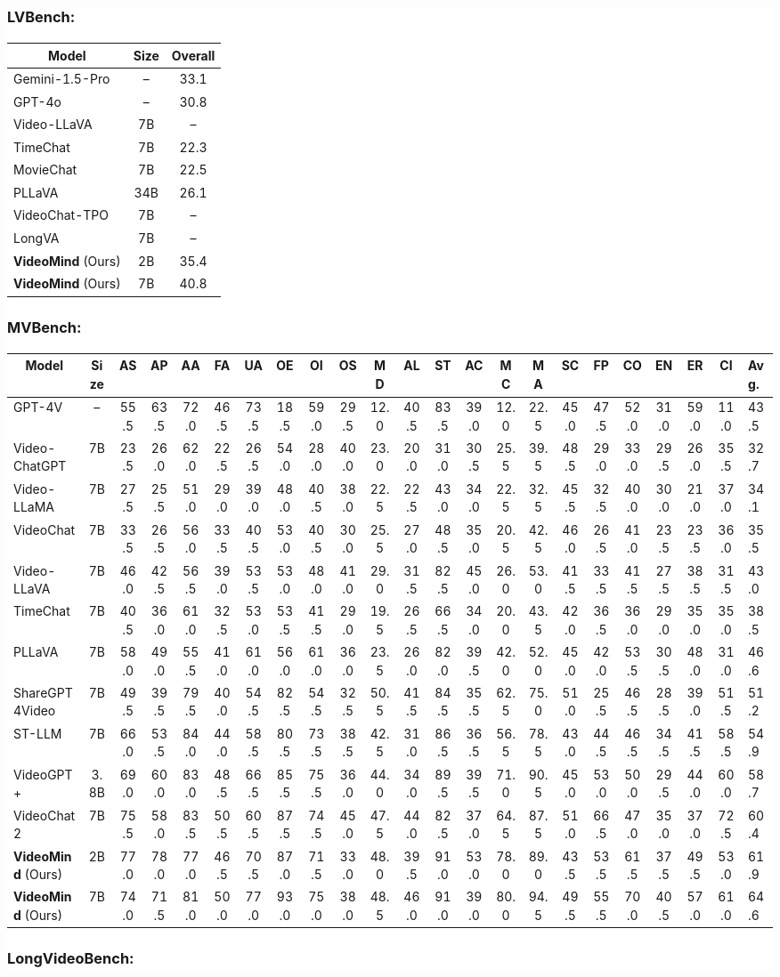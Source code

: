 ### LVBench:

| Model                | Size | Overall |
|----------------------|:----:|:-------:|
| Gemini-1.5-Pro       | –    | 33.1    |
| GPT-4o               | –    | 30.8    |
| Video-LLaVA          | 7B   | –       |
| TimeChat             | 7B   | 22.3    |
| MovieChat            | 7B   | 22.5    |
| PLLaVA               | 34B  | 26.1    |
| VideoChat-TPO        | 7B   | –       |
| LongVA               | 7B   | –       |
| **VideoMind** (Ours) | 2B   | 35.4    |
| **VideoMind** (Ours) | 7B   | 40.8    |

### MVBench:

| Model                | Size | AS   | AP   | AA   | FA   | UA   | OE   | OI   | OS   | MD   | AL   | ST   | AC   | MC   | MA   | SC   | FP   | CO   | EN   | ER   | CI   | Avg. |
|----------------------|:----:|:----:|:----:|:----:|:----:|:----:|:----:|:----:|:----:|:----:|:----:|:----:|:----:|:----:|:----:|:----:|:----:|:----:|:----:|:----:|:----:|:-----|
| GPT-4V               | –    | 55.5 | 63.5 | 72.0 | 46.5 | 73.5 | 18.5 | 59.0 | 29.5 | 12.0 | 40.5 | 83.5 | 39.0 | 12.0 | 22.5 | 45.0 | 47.5 | 52.0 | 31.0 | 59.0 | 11.0 | 43.5 |
| Video-ChatGPT        | 7B   | 23.5 | 26.0 | 62.0 | 22.5 | 26.5 | 54.0 | 28.0 | 40.0 | 23.0 | 20.0 | 31.0 | 30.5 | 25.5 | 39.5 | 48.5 | 29.0 | 33.0 | 29.5 | 26.0 | 35.5 | 32.7 |
| Video-LLaMA          | 7B   | 27.5 | 25.5 | 51.0 | 29.0 | 39.0 | 48.0 | 40.5 | 38.0 | 22.5 | 22.5 | 43.0 | 34.0 | 22.5 | 32.5 | 45.5 | 32.5 | 40.0 | 30.0 | 21.0 | 37.0 | 34.1 |
| VideoChat            | 7B   | 33.5 | 26.5 | 56.0 | 33.5 | 40.5 | 53.0 | 40.5 | 30.0 | 25.5 | 27.0 | 48.5 | 35.0 | 20.5 | 42.5 | 46.0 | 26.5 | 41.0 | 23.5 | 23.5 | 36.0 | 35.5 |
| Video-LLaVA          | 7B   | 46.0 | 42.5 | 56.5 | 39.0 | 53.5 | 53.0 | 48.0 | 41.0 | 29.0 | 31.5 | 82.5 | 45.0 | 26.0 | 53.0 | 41.5 | 33.5 | 41.5 | 27.5 | 38.5 | 31.5 | 43.0 |
| TimeChat             | 7B   | 40.5 | 36.0 | 61.0 | 32.5 | 53.0 | 53.5 | 41.5 | 29.0 | 19.5 | 26.5 | 66.5 | 34.0 | 20.0 | 43.5 | 42.0 | 36.5 | 36.0 | 29.0 | 35.0 | 35.0 | 38.5 |
| PLLaVA               | 7B   | 58.0 | 49.0 | 55.5 | 41.0 | 61.0 | 56.0 | 61.0 | 36.0 | 23.5 | 26.0 | 82.0 | 39.5 | 42.0 | 52.0 | 45.0 | 42.0 | 53.5 | 30.5 | 48.0 | 31.0 | 46.6 |
| ShareGPT4Video       | 7B   | 49.5 | 39.5 | 79.5 | 40.0 | 54.5 | 82.5 | 54.5 | 32.5 | 50.5 | 41.5 | 84.5 | 35.5 | 62.5 | 75.0 | 51.0 | 25.5 | 46.5 | 28.5 | 39.0 | 51.5 | 51.2 |
| ST-LLM               | 7B   | 66.0 | 53.5 | 84.0 | 44.0 | 58.5 | 80.5 | 73.5 | 38.5 | 42.5 | 31.0 | 86.5 | 36.5 | 56.5 | 78.5 | 43.0 | 44.5 | 46.5 | 34.5 | 41.5 | 58.5 | 54.9 |
| VideoGPT+            | 3.8B | 69.0 | 60.0 | 83.0 | 48.5 | 66.5 | 85.5 | 75.5 | 36.0 | 44.0 | 34.0 | 89.5 | 39.5 | 71.0 | 90.5 | 45.0 | 53.0 | 50.0 | 29.5 | 44.0 | 60.0 | 58.7 |
| VideoChat2           | 7B   | 75.5 | 58.0 | 83.5 | 50.5 | 60.5 | 87.5 | 74.5 | 45.0 | 47.5 | 44.0 | 82.5 | 37.0 | 64.5 | 87.5 | 51.0 | 66.5 | 47.0 | 35.0 | 37.0 | 72.5 | 60.4 |
| **VideoMind** (Ours) | 2B   | 77.0 | 78.0 | 77.0 | 46.5 | 70.5 | 87.0 | 71.5 | 33.0 | 48.0 | 39.5 | 91.0 | 53.0 | 78.0 | 89.0 | 43.5 | 53.5 | 61.5 | 37.5 | 49.5 | 53.0 | 61.9 |
| **VideoMind** (Ours) | 7B   | 74.0 | 71.5 | 81.0 | 50.0 | 77.0 | 93.0 | 75.0 | 38.0 | 48.5 | 46.0 | 91.0 | 39.0 | 80.0 | 94.5 | 49.5 | 55.5 | 70.0 | 40.5 | 57.0 | 61.0 | 64.6 |

### LongVideoBench:
